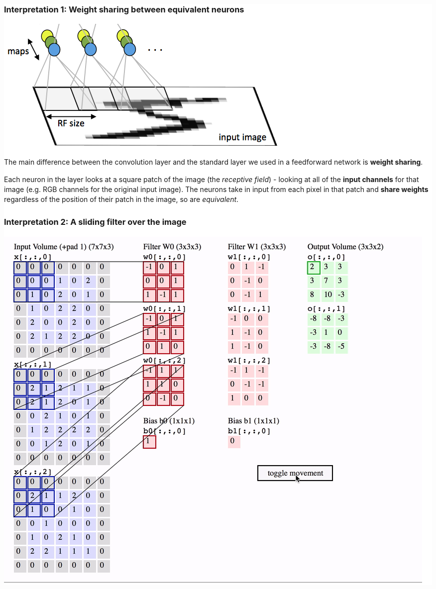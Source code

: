 ### Interpretation 1: Weight sharing between equivalent neurons
![Equivalent neuron representation](/assets/blog/ConvNet/conv-equiv-neurons.png)

The main difference between the convolution layer and the standard layer we used in a feedforward network is **weight sharing**. 

Each neuron in the layer looks at a square patch of the image (the *receptive field*) - looking at all of the **input channels** for that image (e.g. RGB channels for the original input image). The neurons take in input from each pixel in that patch and **share weights** regardless of the position of their patch in the image, so are *equivalent*. 


### Interpretation 2: A sliding filter over the image

![Sliding filter representation](/assets/blog/ConvNet/conv-slide.gif)

